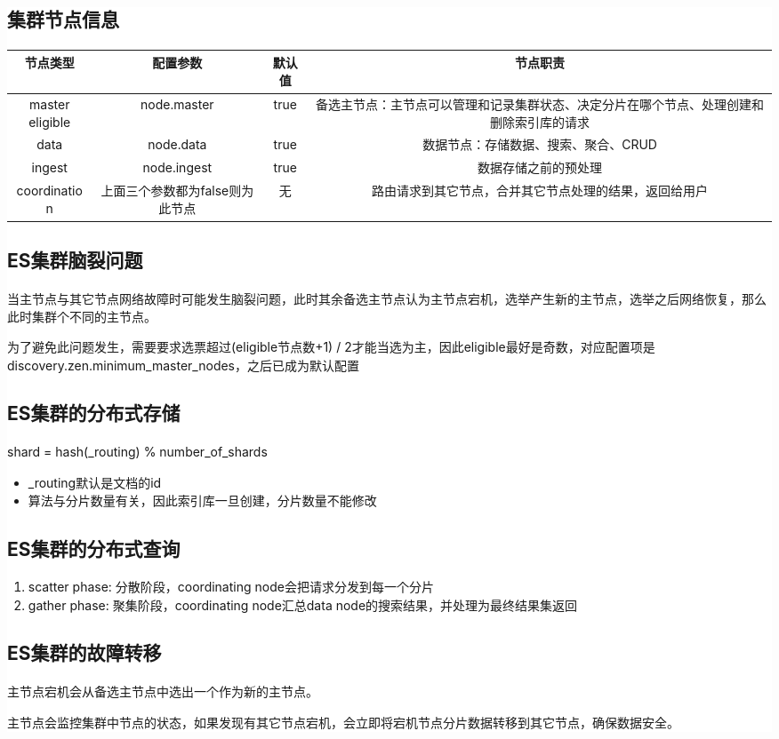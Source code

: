 ## 集群节点信息

|    节点类型     |            配置参数             | 默认值 |                           节点职责                           |
| :-------------: | :-----------------------------: | :----: | :----------------------------------------------------------: |
| master eligible |           node.master           |  true  | 备选主节点：主节点可以管理和记录集群状态、决定分片在哪个节点、处理创建和删除索引库的请求 |
|      data       |            node.data            |  true  |             数据节点：存储数据、搜索、聚合、CRUD             |
|     ingest      |           node.ingest           |  true  |                     数据存储之前的预处理                     |
|  coordination   | 上面三个参数都为false则为此节点 |   无   |    路由请求到其它节点，合并其它节点处理的结果，返回给用户    |

## ES集群脑裂问题

当主节点与其它节点网络故障时可能发生脑裂问题，此时其余备选主节点认为主节点宕机，选举产生新的主节点，选举之后网络恢复，那么此时集群个不同的主节点。

为了避免此问题发生，需要要求选票超过(eligible节点数+1) / 2才能当选为主，因此eligible最好是奇数，对应配置项是discovery.zen.minimum_master_nodes，之后已成为默认配置

## ES集群的分布式存储

shard = hash(_routing) % number_of_shards

* _routing默认是文档的id
* 算法与分片数量有关，因此索引库一旦创建，分片数量不能修改

## ES集群的分布式查询

1. scatter phase: 分散阶段，coordinating node会把请求分发到每一个分片
2. gather phase: 聚集阶段，coordinating node汇总data node的搜索结果，并处理为最终结果集返回

## ES集群的故障转移

主节点宕机会从备选主节点中选出一个作为新的主节点。

主节点会监控集群中节点的状态，如果发现有其它节点宕机，会立即将宕机节点分片数据转移到其它节点，确保数据安全。